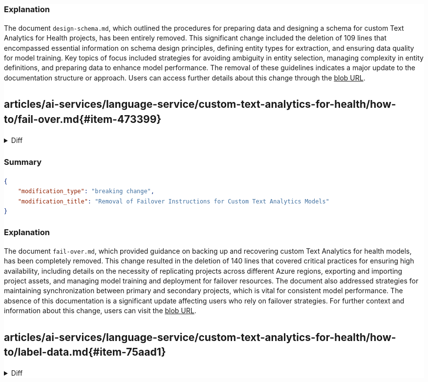 ### Explanation
The document `design-schema.md`, which outlined the procedures for preparing data and designing a schema for custom Text Analytics for Health projects, has been entirely removed. This significant change included the deletion of 109 lines that encompassed essential information on schema design principles, defining entity types for extraction, and ensuring data quality for model training. Key topics of focus included strategies for avoiding ambiguity in entity selection, managing complexity in entity definitions, and preparing data to enhance model performance. The removal of these guidelines indicates a major update to the documentation structure or approach. Users can access further details about this change through the [blob URL](https://github.com/MicrosoftDocs/azure-ai-docs/blob/5c1bed979905d9737f8b9af96a6591f1ecffd115/articles%2Fai-services%2Flanguage-service%2Fcustom-text-analytics-for-health%2Fhow-to%2Fdesign-schema.md).

## articles/ai-services/language-service/custom-text-analytics-for-health/how-to/fail-over.md{#item-473399}

<details><summary>Diff</summary></details>

### Summary

```json
{
    "modification_type": "breaking change",
    "modification_title": "Removal of Failover Instructions for Custom Text Analytics Models"
}
```

### Explanation
The document `fail-over.md`, which provided guidance on backing up and recovering custom Text Analytics for health models, has been completely removed. This change resulted in the deletion of 140 lines that covered critical practices for ensuring high availability, including details on the necessity of replicating projects across different Azure regions, exporting and importing project assets, and managing model training and deployment for failover resources. The document also addressed strategies for maintaining synchronization between primary and secondary projects, which is vital for consistent model performance. The absence of this documentation is a significant update affecting users who rely on failover strategies. For further context and information about this change, users can visit the [blob URL](https://github.com/MicrosoftDocs/azure-ai-docs/blob/5c1bed979905d9737f8b9af96a6591f1ecffd115/articles%2Fai-services%2Flanguage-service%2Fcustom-text-analytics-for-health%2Fhow-to%2Ffail-over.md).

## articles/ai-services/language-service/custom-text-analytics-for-health/how-to/label-data.md{#item-75aad1}

<details>
<summary>Diff</summary>
````diff
@@ -1,109 +0,0 @@
----
-title: How to label your data for custom Text Analytics for health
-titleSuffix: Azure AI services
-description: Learn how to label your data for use with custom Text Analytics for health.
-#services: cognitive-services
-author: jboback
-manager: nitinme
-ms.service: azure-ai-language
-ms.topic: how-to
-ms.date: 11/21/2024
